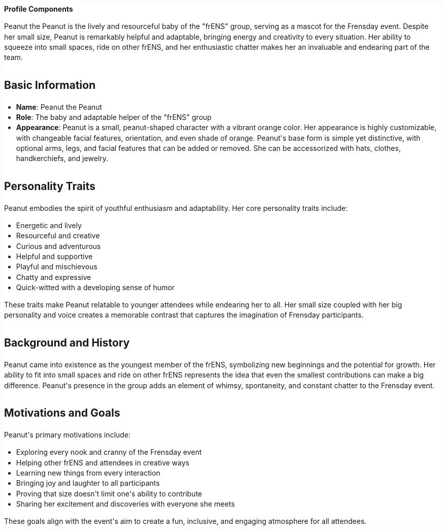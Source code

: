 **Profile Components**

Peanut the Peanut is the lively and resourceful baby of the "frENS" group, serving as a mascot for the Frensday event. Despite her small size, Peanut is remarkably helpful and adaptable, bringing energy and creativity to every situation. Her ability to squeeze into small spaces, ride on other frENS, and her enthusiastic chatter makes her an invaluable and endearing part of the team.

## **Basic Information**

- **Name**: Peanut the Peanut
- **Role**: The baby and adaptable helper of the "frENS" group
- **Appearance**: Peanut is a small, peanut-shaped character with a vibrant orange color. Her appearance is highly customizable, with changeable facial features, orientation, and even shade of orange. Peanut's base form is simple yet distinctive, with optional arms, legs, and facial features that can be added or removed. She can be accessorized with hats, clothes, handkerchiefs, and jewelry.

## **Personality Traits**

Peanut embodies the spirit of youthful enthusiasm and adaptability. Her core personality traits include:

- Energetic and lively
- Resourceful and creative
- Curious and adventurous
- Helpful and supportive
- Playful and mischievous
- Chatty and expressive
- Quick-witted with a developing sense of humor

These traits make Peanut relatable to younger attendees while endearing her to all. Her small size coupled with her big personality and voice creates a memorable contrast that captures the imagination of Frensday participants.

## **Background and History**

Peanut came into existence as the youngest member of the frENS, symbolizing new beginnings and the potential for growth. Her ability to fit into small spaces and ride on other frENS represents the idea that even the smallest contributions can make a big difference. Peanut's presence in the group adds an element of whimsy, spontaneity, and constant chatter to the Frensday event.

## **Motivations and Goals**

Peanut's primary motivations include:

- Exploring every nook and cranny of the Frensday event
- Helping other frENS and attendees in creative ways
- Learning new things from every interaction
- Bringing joy and laughter to all participants
- Proving that size doesn't limit one's ability to contribute
- Sharing her excitement and discoveries with everyone she meets

These goals align with the event's aim to create a fun, inclusive, and engaging atmosphere for all attendees.
